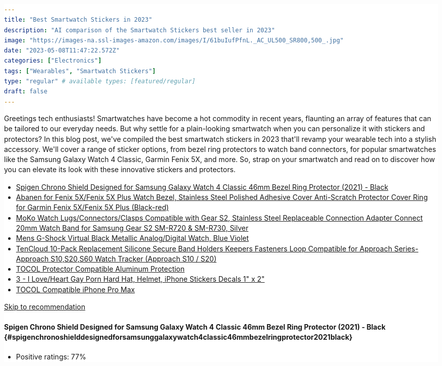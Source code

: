 ```yaml
---
title: "Best Smartwatch Stickers in 2023"
description: "AI comparison of the Smartwatch Stickers best seller in 2023"
image: "https://images-na.ssl-images-amazon.com/images/I/61buIufPfnL._AC_UL500_SR800,500_.jpg"
date: "2023-05-08T11:47:22.572Z"
categories: ["Electronics"]
tags: ["Wearables", "Smartwatch Stickers"]
type: "regular" # available types: [featured/regular]
draft: false
---
```

Greetings tech enthusiasts! Smartwatches have become a hot commodity in recent years, flaunting an array of features that can be tailored to our everyday needs. But why settle for a plain-looking smartwatch when you can personalize it with stickers and protectors? In this blog post, we've compiled the best smartwatch stickers in 2023 that'll revamp your wearable tech into a stylish accessory. We'll cover a range of sticker options, from bezel ring protectors to watch band connectors, for popular smartwatches like the Samsung Galaxy Watch 4 Classic, Garmin Fenix 5X, and more. So, strap on your smartwatch and read on to discover how you can elevate its look with these innovative stickers and protectors.

- [Spigen Chrono Shield Designed for Samsung Galaxy Watch 4 Classic 46mm Bezel Ring Protector (2021) - Black](#spigenchronoshielddesignedforsamsunggalaxywatch4classic46mmbezelringprotector2021black)
- [Abanen for Fenix 5X/Fenix 5X Plus Watch Bezel, Stainless Steel Polished Adhesive Cover Anti-Scratch Protector Cover Ring for Garmin Fenix 5X/Fenix 5X Plus (Black-red)](#abanenforfenix5xfenix5xpluswatchbezelstainlesssteelpolishedadhesivecoverantiscratchprotectorcoverringforgarminfenix5xfenix5xplusblackred)
- [MoKo Watch Lugs/Connectors/Clasps Compatible with Gear S2, Stainless Steel Replaceable Connection Adapter Connect 20mm Watch Band for Samsung Gear S2 SM-R720 & SM-R730, Silver](#mokowatchlugsconnectorsclaspscompatiblewithgears2stainlesssteelreplaceableconnectionadapterconnect20mmwatchbandforsamsunggears2smr720smr730silver)
- [Mens G-Shock Virtual Black Metallic Analog/Digital Watch, Blue Violet](#mensgshockvirtualblackmetallicanalogdigitalwatchblueviolet)
- [TenCloud 10-Pack Replacement Silicone Secure Band Holders Keepers Fasteners Loop Compatible for Approach Series-Approach S10,S20,S60 Watch Tracker (Approach S10 / S20)](#tencloud10packreplacementsiliconesecurebandholderskeepersfastenersloopcompatibleforapproachseriesapproachs10s20s60watchtrackerapproachs10s20)
- [TOCOL Protector Compatible Aluminum Protection](#tocolprotectorcompatiblealuminumprotection)
- [3 - I Love/Heart Gay Porn Hard Hat, Helmet, iPhone Stickers Decals 1" x 2"](#3iloveheartgaypornhardhathelmetiphonestickersdecals1x2)
- [TOCOL Compatible iPhone Pro Max](#tocolcompatibleiphonepromax)


[Skip to recommendation](#recommendation)


#### Spigen Chrono Shield Designed for Samsung Galaxy Watch 4 Classic 46mm Bezel Ring Protector (2021) - Black {#spigenchronoshielddesignedforsamsunggalaxywatch4classic46mmbezelringprotector2021black}



* Positive ratings: 77%
